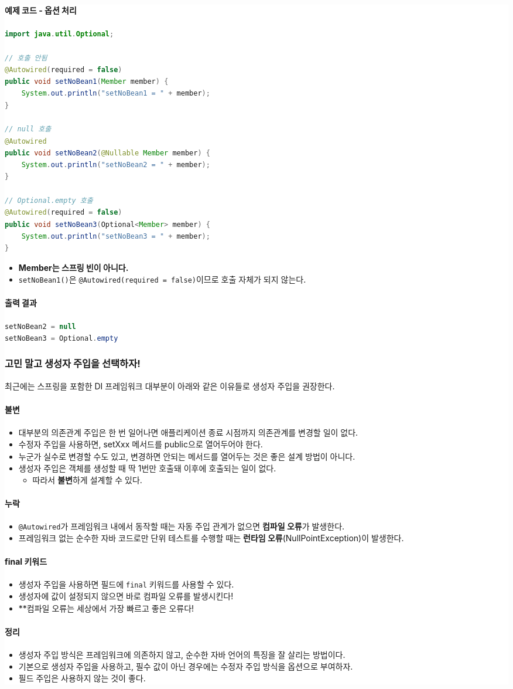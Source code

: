 #### 예제 코드 - 옵션 처리

```java
import java.util.Optional;

// 호출 안됨
@Autowired(required = false)
public void setNoBean1(Member member) {
    System.out.println("setNoBean1 = " + member);
}

// null 호출
@Autowired
public void setNoBean2(@Nullable Member member) {
    System.out.println("setNoBean2 = " + member);
}

// Optional.empty 호출
@Autowired(required = false)
public void setNoBean3(Optional<Member> member) {
    System.out.println("setNoBean3 = " + member);
}
```
- **Member는 스프링 빈이 아니다.**
- `setNoBean1()`은 `@Autowired(required = false)`이므로 호출 자체가 되지 않는다.

#### 출력 결과
```java
setNoBean2 = null
setNoBean3 = Optional.empty
```

### 고민 말고 생성자 주입을 선택하자!
최근에는 스프링을 포함한 DI 프레임워크 대부분이 아래와 같은 이유들로 생성자 주입을 권장한다.

#### 불변
- 대부분의 의존관계 주입은 한 번 일어나면 애플리케이션 종료 시점까지 의존관계를 변경할 일이 없다.
- 수정자 주입을 사용하면, setXxx 메서드를 public으로 열어두어야 한다.
- 누군가 실수로 변경할 수도 있고, 변경하면 안되는 메서드를 열어두는 것은 좋은 설계 방법이 아니다.
- 생성자 주입은 객체를 생성할 때 딱 1번만 호출돼 이후에 호출되는 일이 없다.
  - 따라서 **불변**하게 설계할 수 있다.

#### 누락
- `@Autowired`가 프레임워크 내에서 동작할 때는 자동 주입 관계가 없으면 **컴파일 오류**가 발생한다.
- 프레임워크 없는 순수한 자바 코드로만 단위 테스트를 수행할 때는 **런타임 오류**(NullPointException)이 발생한다.

#### final 키워드
- 생성자 주입을 사용하면 필드에 `final` 키워드를 사용할 수 있다.
- 생성자에 값이 설정되지 않으면 바로 컴파일 오류를 발생시킨다!
- **컴파일 오류는 세상에서 가장 빠르고 좋은 오류다!

#### 정리
- 생성자 주입 방식은 프레임워크에 의존하지 않고, 순수한 자바 언어의 특징을 잘 살리는 방법이다.
- 기본으로 생성자 주입을 사용하고, 필수 값이 아닌 경우에는 수정자 주입 방식을 옵션으로 부여하자.
- 필드 주입은 사용하지 않는 것이 좋다.
